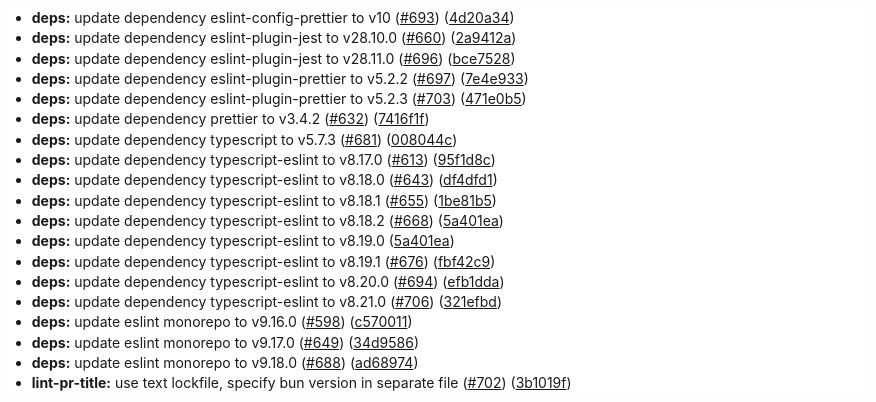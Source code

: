 * **deps:** update dependency eslint-config-prettier to v10 ([#693](https://github.com/grafana/shared-workflows/issues/693)) ([4d20a34](https://github.com/grafana/shared-workflows/commit/4d20a348fefc959fab4f4f07d22559de3005378a))
* **deps:** update dependency eslint-plugin-jest to v28.10.0 ([#660](https://github.com/grafana/shared-workflows/issues/660)) ([2a9412a](https://github.com/grafana/shared-workflows/commit/2a9412ae237aabd4f2844d03974f0eedb165ee7d))
* **deps:** update dependency eslint-plugin-jest to v28.11.0 ([#696](https://github.com/grafana/shared-workflows/issues/696)) ([bce7528](https://github.com/grafana/shared-workflows/commit/bce7528e10e8299a2d2d45d15ff2ff7356fbdbbf))
* **deps:** update dependency eslint-plugin-prettier to v5.2.2 ([#697](https://github.com/grafana/shared-workflows/issues/697)) ([7e4e933](https://github.com/grafana/shared-workflows/commit/7e4e93303ac0c664a665b0f6e9b6c13e344e00fc))
* **deps:** update dependency eslint-plugin-prettier to v5.2.3 ([#703](https://github.com/grafana/shared-workflows/issues/703)) ([471e0b5](https://github.com/grafana/shared-workflows/commit/471e0b5679d02505e4b91d6f35a09eaceaa21d7a))
* **deps:** update dependency prettier to v3.4.2 ([#632](https://github.com/grafana/shared-workflows/issues/632)) ([7416f1f](https://github.com/grafana/shared-workflows/commit/7416f1f508040d389bd6501fad67bc3a279bf485))
* **deps:** update dependency typescript to v5.7.3 ([#681](https://github.com/grafana/shared-workflows/issues/681)) ([008044c](https://github.com/grafana/shared-workflows/commit/008044c9e0dc5c2723e33bd08118b7ed95ac2676))
* **deps:** update dependency typescript-eslint to v8.17.0 ([#613](https://github.com/grafana/shared-workflows/issues/613)) ([95f1d8c](https://github.com/grafana/shared-workflows/commit/95f1d8ce881e09d28bb548ae77b2a61578dd49ad))
* **deps:** update dependency typescript-eslint to v8.18.0 ([#643](https://github.com/grafana/shared-workflows/issues/643)) ([df4dfd1](https://github.com/grafana/shared-workflows/commit/df4dfd1d746263d6a8aa7ef601b0906b5b851668))
* **deps:** update dependency typescript-eslint to v8.18.1 ([#655](https://github.com/grafana/shared-workflows/issues/655)) ([1be81b5](https://github.com/grafana/shared-workflows/commit/1be81b5ef02240e405b38ea86629b9f045558609))
* **deps:** update dependency typescript-eslint to v8.18.2 ([#668](https://github.com/grafana/shared-workflows/issues/668)) ([5a401ea](https://github.com/grafana/shared-workflows/commit/5a401ea5bf3826791c93755d0732895ba64c1a8a))
* **deps:** update dependency typescript-eslint to v8.19.0 ([5a401ea](https://github.com/grafana/shared-workflows/commit/5a401ea5bf3826791c93755d0732895ba64c1a8a))
* **deps:** update dependency typescript-eslint to v8.19.1 ([#676](https://github.com/grafana/shared-workflows/issues/676)) ([fbf42c9](https://github.com/grafana/shared-workflows/commit/fbf42c96746483134f6eb21ea9483e36c9609fd7))
* **deps:** update dependency typescript-eslint to v8.20.0 ([#694](https://github.com/grafana/shared-workflows/issues/694)) ([efb1dda](https://github.com/grafana/shared-workflows/commit/efb1ddaf815258681b2f1ec3a0d7179b6b4c7008))
* **deps:** update dependency typescript-eslint to v8.21.0 ([#706](https://github.com/grafana/shared-workflows/issues/706)) ([321efbd](https://github.com/grafana/shared-workflows/commit/321efbd510f4778bc409cf6802367efaa060e5bb))
* **deps:** update eslint monorepo to v9.16.0 ([#598](https://github.com/grafana/shared-workflows/issues/598)) ([c570011](https://github.com/grafana/shared-workflows/commit/c5700112ba2e4fd4909f6e330b771ff795696b3f))
* **deps:** update eslint monorepo to v9.17.0 ([#649](https://github.com/grafana/shared-workflows/issues/649)) ([34d9586](https://github.com/grafana/shared-workflows/commit/34d9586edce818433c557b569c79852f00183045))
* **deps:** update eslint monorepo to v9.18.0 ([#688](https://github.com/grafana/shared-workflows/issues/688)) ([ad68974](https://github.com/grafana/shared-workflows/commit/ad689749accc6b1cc7e8ff474bd5abad0b139132))
* **lint-pr-title:** use text lockfile, specify bun version in separate file ([#702](https://github.com/grafana/shared-workflows/issues/702)) ([3b1019f](https://github.com/grafana/shared-workflows/commit/3b1019f1c33202353dd029c6a2d4c1b7fba54e23))
